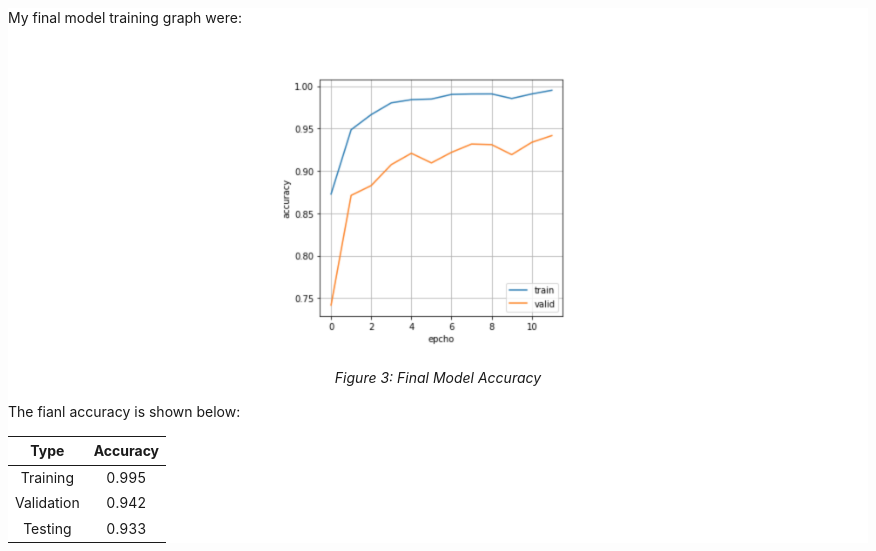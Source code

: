 
My final model training graph were:

<p align="center">
  <br>
  <img src="report/final_accuracy.jpg" width="500" height="300"/>
  <br>
  <em>Figure 3: Final Model Accuracy</em>
</p>

The fianl accuracy is shown below:

| Type       |     Accuracy	  			| 
|:----------:|:-----------------:| 
| Training   | 0.995   					    	| 
| Validation | 0.942	            |
| Testing    |	0.933										  	|

